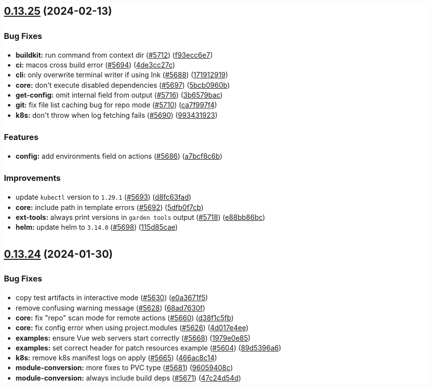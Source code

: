 <a name="0.13.25"></a>
## [0.13.25](https://github.com/garden-io/garden/compare/0.13.24...0.13.25) (2024-02-13)

### Bug Fixes

* **buildkit:** run command from context dir ([#5712](https://github.com/garden-io/garden/issues/5712)) ([f93ecc6e7](https://github.com/garden-io/garden/commit/f93ecc6e7))
* **ci:** macos cross build error ([#5694](https://github.com/garden-io/garden/issues/5694)) ([4de3cc27c](https://github.com/garden-io/garden/commit/4de3cc27c))
* **cli:** only overwrite terminal writer if using Ink ([#5688](https://github.com/garden-io/garden/issues/5688)) ([171912919](https://github.com/garden-io/garden/commit/171912919))
* **core:** don't execute disabled dependencies ([#5697](https://github.com/garden-io/garden/issues/5697)) ([5bcb0960b](https://github.com/garden-io/garden/commit/5bcb0960b))
* **get-config:** omit internal field from output ([#5716](https://github.com/garden-io/garden/issues/5716)) ([3b6579bac](https://github.com/garden-io/garden/commit/3b6579bac))
* **git:** fix file list caching bug for repo mode ([#5710](https://github.com/garden-io/garden/issues/5710)) ([ca7f997f4](https://github.com/garden-io/garden/commit/ca7f997f4))
* **k8s:** don't throw when log fetching fails ([#5690](https://github.com/garden-io/garden/issues/5690)) ([993431923](https://github.com/garden-io/garden/commit/993431923))

### Features

* **config:** add environments field on actions ([#5686](https://github.com/garden-io/garden/issues/5686)) ([a7bcf8c6b](https://github.com/garden-io/garden/commit/a7bcf8c6b))

### Improvements

* update `kubectl` version to `1.29.1` ([#5693](https://github.com/garden-io/garden/issues/5693)) ([d8fc63fad](https://github.com/garden-io/garden/commit/d8fc63fad))
* **core:** include path in template errors ([#5692](https://github.com/garden-io/garden/issues/5692)) ([5dfb0f7cb](https://github.com/garden-io/garden/commit/5dfb0f7cb))
* **ext-tools:** always print versions in `garden tools` output ([#5718](https://github.com/garden-io/garden/issues/5718)) ([e88bb86bc](https://github.com/garden-io/garden/commit/e88bb86bc))
* **helm:** update helm to `3.14.0` ([#5698](https://github.com/garden-io/garden/issues/5698)) ([115d85cae](https://github.com/garden-io/garden/commit/115d85cae))

<a name="0.13.24"></a>
## [0.13.24](https://github.com/garden-io/garden/compare/0.13.23...0.13.24) (2024-01-30)

### Bug Fixes

* copy test artifacts in interactive mode ([#5630](https://github.com/garden-io/garden/issues/5630)) ([e0a3671f5](https://github.com/garden-io/garden/commit/e0a3671f5))
* remove confusing warning message ([#5628](https://github.com/garden-io/garden/issues/5628)) ([68ad7630f](https://github.com/garden-io/garden/commit/68ad7630f))
* **core:** fix "repo" scan mode for remote actions ([#5660](https://github.com/garden-io/garden/issues/5660)) ([d38f1c5fb](https://github.com/garden-io/garden/commit/d38f1c5fb))
* **core:** fix config error when using project.modules ([#5626](https://github.com/garden-io/garden/issues/5626)) ([4d017e4ee](https://github.com/garden-io/garden/commit/4d017e4ee))
* **examples:** ensure Vue web servers start correctly ([#5668](https://github.com/garden-io/garden/issues/5668)) ([1979e0e85](https://github.com/garden-io/garden/commit/1979e0e85))
* **examples:** set correct header for patch resources example ([#5604](https://github.com/garden-io/garden/issues/5604)) ([89d5396a6](https://github.com/garden-io/garden/commit/89d5396a6))
* **k8s:** remove k8s manifest logs on apply ([#5665](https://github.com/garden-io/garden/issues/5665)) ([466ac8c14](https://github.com/garden-io/garden/commit/466ac8c14))
* **module-conversion:** more fixes to PVC type ([#5681](https://github.com/garden-io/garden/issues/5681)) ([96059408c](https://github.com/garden-io/garden/commit/96059408c))
* **module-conversion:** always include build deps ([#5671](https://github.com/garden-io/garden/issues/5671)) ([47c24d54d](https://github.com/garden-io/garden/commit/47c24d54d))